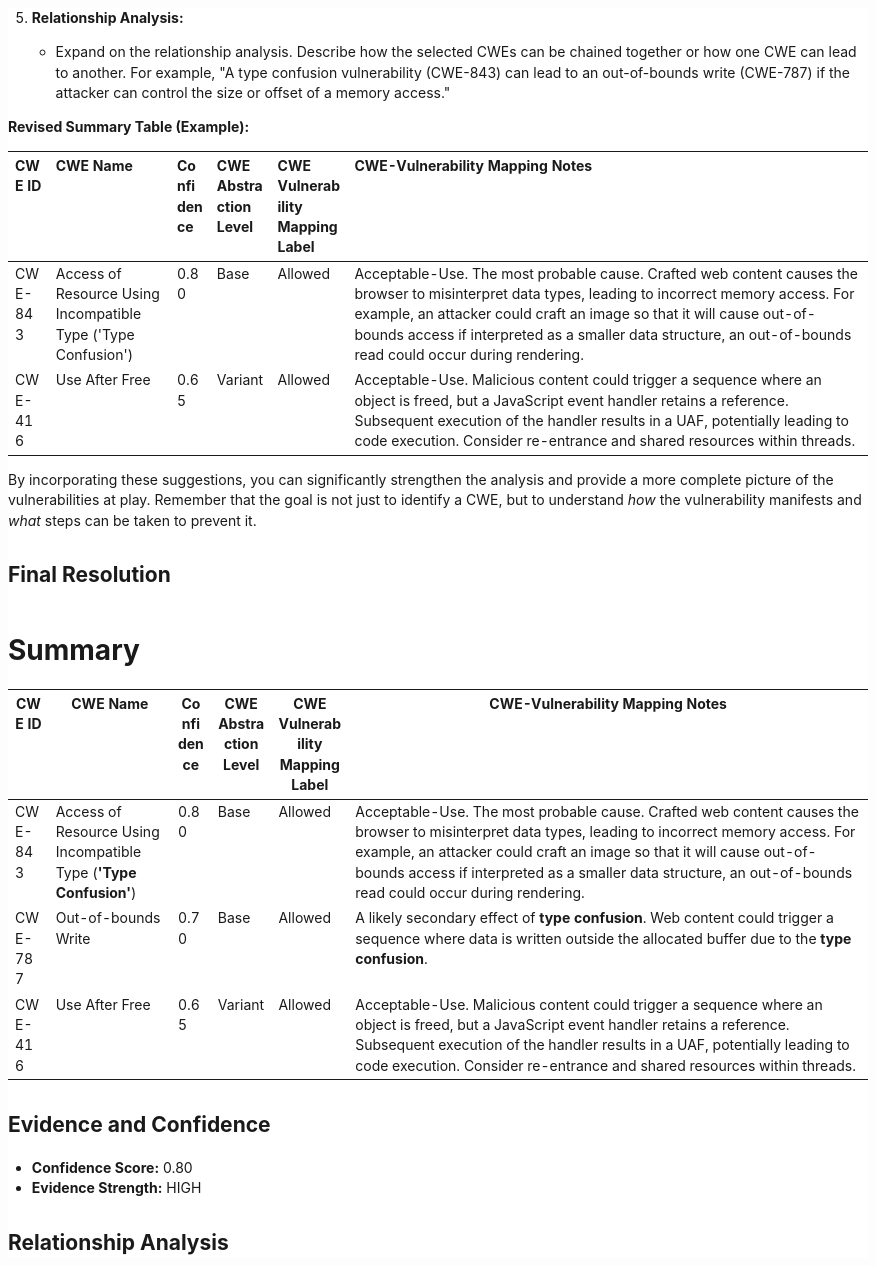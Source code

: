 5.  **Relationship Analysis:**

    *   Expand on the relationship analysis. Describe how the selected CWEs can be chained together or how one CWE can lead to another. For example, "A type confusion vulnerability (CWE-843) can lead to an out-of-bounds write (CWE-787) if the attacker can control the size or offset of a memory access."

**Revised Summary Table (Example):**

| CWE ID  | CWE Name                                                                                                                              | Confidence | CWE Abstraction Level | CWE Vulnerability Mapping Label | CWE-Vulnerability Mapping Notes                                                                                                                                                                                                                                                                                                                                                                                                                                                                                                                                                                                                                                                                                                                                            |
| :------ | :-------------------------------------------------------------------------------------------------------------------------------------- | :--------- | :---------------------- | :---------------------------------- | :----------------------------------------------------------------------------------------------------------------------------------------------------------------------------------------------------------------------------------------------------------------------------------------------------------------------------------------------------------------------------------------------------------------------------------------------------------------------------------------------------------------------------------------------------------------------------------------------------------------------------------------------------------------------------------------------------------------------------------------------------------------------------- |
| CWE-843 | Access of Resource Using Incompatible Type ('Type Confusion')                                                                          | 0.80       | Base                    | Allowed                             | Acceptable-Use. The most probable cause. Crafted web content causes the browser to misinterpret data types, leading to incorrect memory access. For example, an attacker could craft an image so that it will cause out-of-bounds access if interpreted as a smaller data structure, an out-of-bounds read could occur during rendering. |
| CWE-416 | Use After Free                                                                                                                          | 0.65       | Variant                 | Allowed                             | Acceptable-Use.  Malicious content could trigger a sequence where an object is freed, but a JavaScript event handler retains a reference. Subsequent execution of the handler results in a UAF, potentially leading to code execution. Consider re-entrance and shared resources within threads.                                                                                                                                                                                                                                                                                                                                                                                      |

By incorporating these suggestions, you can significantly strengthen the analysis and provide a more complete picture of the vulnerabilities at play. Remember that the goal is not just to identify a CWE, but to understand *how* the vulnerability manifests and *what* steps can be taken to prevent it.

## Final Resolution

# Summary
| CWE ID | CWE Name | Confidence | CWE Abstraction Level | CWE Vulnerability Mapping Label | CWE-Vulnerability Mapping Notes |
|---|---|---|---|---|---|
| CWE-843 | Access of Resource Using Incompatible Type (**'Type Confusion'**) | 0.80 | Base | Allowed | Acceptable-Use. The most probable cause. Crafted web content causes the browser to misinterpret data types, leading to incorrect memory access. For example, an attacker could craft an image so that it will cause out-of-bounds access if interpreted as a smaller data structure, an out-of-bounds read could occur during rendering. |
| CWE-787 | Out-of-bounds Write | 0.70 | Base | Allowed | A likely secondary effect of **type confusion**.  Web content could trigger a sequence where data is written outside the allocated buffer due to the **type confusion**. |
| CWE-416 | Use After Free | 0.65 | Variant | Allowed | Acceptable-Use. Malicious content could trigger a sequence where an object is freed, but a JavaScript event handler retains a reference. Subsequent execution of the handler results in a UAF, potentially leading to code execution. Consider re-entrance and shared resources within threads. |

## Evidence and Confidence

*   **Confidence Score:** 0.80
*   **Evidence Strength:** HIGH

## Relationship Analysis